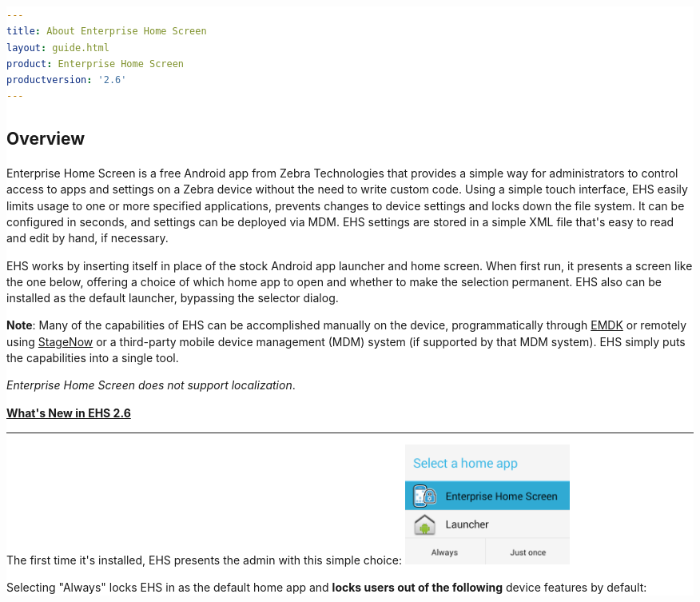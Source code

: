 ```yaml
---
title: About Enterprise Home Screen
layout: guide.html
product: Enterprise Home Screen
productversion: '2.6'
---
```


## Overview
Enterprise Home Screen is a free Android app from Zebra Technologies that provides a simple way for administrators to control access to apps and settings on a Zebra device without the need to write custom code. Using a simple touch interface, EHS easily limits usage to one or more specified applications, prevents changes to device settings and locks down the file system. It can be configured in seconds, and settings can be deployed via MDM. EHS settings are stored in a simple XML file that's easy to read and edit by hand, if necessary. 

EHS works by inserting itself in place of the stock Android app launcher and home screen. When first run, it presents a screen like the one below, offering a choice of which home app to open and whether to make the selection permanent. EHS also can be installed as the default launcher, bypassing the selector dialog. 

<b>Note</b>: Many of the capabilities of EHS can be accomplished manually on the device, programmatically through [EMDK](../../../../emdk-for-android) or remotely using [StageNow](../../../../stagenow) or a third-party mobile device management (MDM) system (if supported by that MDM system). EHS simply puts the capabilities into a single tool.

_Enterprise Home Screen does not support localization_. 

**[What's New in EHS 2.6](#newinehs26)**

------

The first time it's installed, EHS presents the admin with this simple choice: 
<img style="height:150px" src="homePrompt.png"/>

Selecting "Always" locks EHS in as the default home app and **locks users out of the following** device features by default:
